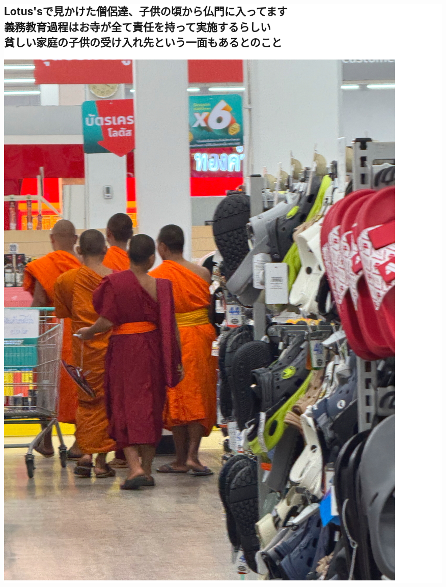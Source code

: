 <h2><span class="yellow">Lotus'sで見かけた僧侶達、子供の頃から仏門に入ってます<br>義務教育過程はお寺が全て責任を持って実施するらしい<br>貧しい家庭の子供の受け入れ先という一面もあるとのこと</span></h2>
<a href="20251002_035.JPG" target="_blank"><img src="20251002_035.JPG" alt="サンプル画像" class="responsive-media"></a>
    